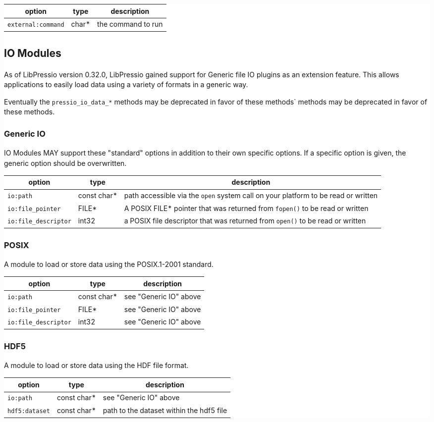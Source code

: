 option                  | type        | description
------------------------|-------------|------------
`external:command`      | char*       | the command to run

## IO Modules

As of LibPressio version 0.32.0, LibPressio gained support for Generic file IO plugins as an extension feature.  This allows applications to easily load data using a variety of formats in a generic way.

Eventually the `pressio_io_data_*` methods may be deprecated in favor of these methods` methods may be deprecated in favor of these methods.

### Generic IO

IO Modules MAY support these "standard" options in addition to their own specific options.  If a specific option is given, the generic option should be overwritten.

option                 | type          | description
-----------------------|---------------|-----------------------------------------------------------------------------------
`io:path`              | const char*   | path accessible via the `open` system call on your platform to be read or written
`io:file_pointer`      | FILE*         | A POSIX FILE* pointer that was returned from `fopen()` to be read or written
`io:file_descriptor`   | int32         | a POSIX file descriptor that was returned from `open()` to be read or written

### POSIX

A module to load or store data using the POSIX.1-2001 standard.

option                 | type          | description
-----------------------|---------------|-----------------------------------------------------------------------------------
`io:path`              | const char*   | see "Generic IO" above
`io:file_pointer`      | FILE*         | see "Generic IO" above
`io:file_descriptor`   | int32         | see "Generic IO" above


### HDF5

A module to load or store data using the HDF file format.

option                 | type          | description
-----------------------|---------------|-----------------------------------------------------------------------------------
`io:path`              | const char*   | see "Generic IO" above
`hdf5:dataset`         | const char*   | path to the dataset within the hdf5 file



